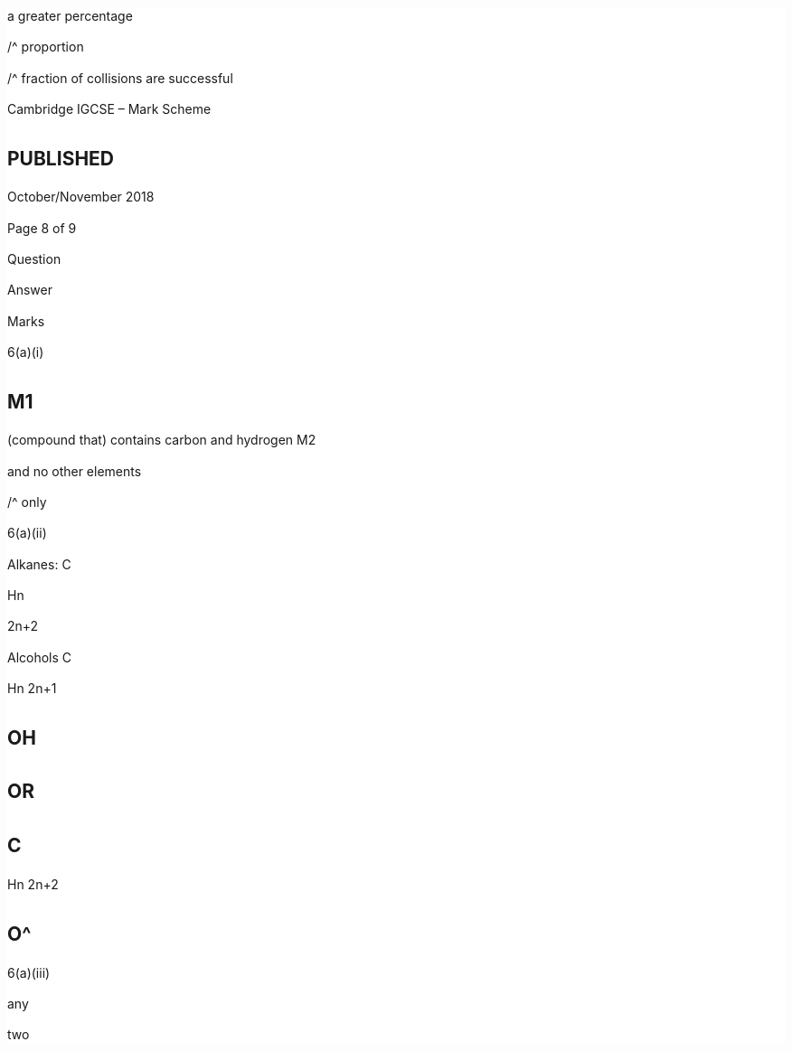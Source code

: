  a greater percentage 

 /^ proportion 

 /^ fraction of collisions are successful 


Cambridge IGCSE – Mark Scheme 

## PUBLISHED 

October/November 2018 

 Page 8 of 9 

 Question 

 Answer 

 Marks 

 6(a)(i) 

## M1 

 (compound that) contains carbon and hydrogen M2 

 and no other elements 

 /^ only 

 6(a)(ii) 

 Alkanes: C 

 Hn 

 2n+2 

 Alcohols C 

 Hn 2n+1 

## OH 

## OR 

## C 

 Hn 2n+2 

## O^ 

 6(a)(iii) 

 any 

 two 
